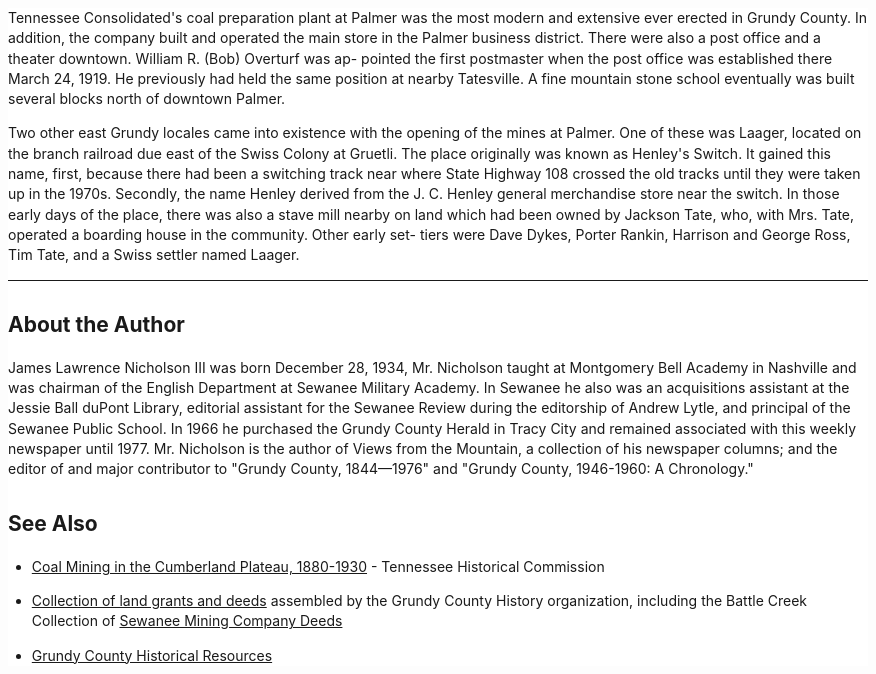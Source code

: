 Tennessee Consolidated's coal preparation plant at Palmer 
was the most modern and extensive ever erected in Grundy 
County. In addition, the company built and operated the main 
store in the Palmer business district. There were also a post office 
and a theater downtown. William R. (Bob) Overturf was ap- 
pointed the first postmaster when the post office was established 
there March 24, 1919. He previously had held the same position 
at nearby Tatesville. A fine mountain stone school eventually was 
built several blocks north of downtown Palmer. 

Two other east Grundy locales came into existence with the 
opening of the mines at Palmer. One of these was Laager, located 
on the branch railroad due east of the Swiss Colony at Gruetli. 
The place originally was known as Henley's Switch. It gained this 
name, first, because there had been a switching track near where 
State Highway 108 crossed the old tracks until they were taken 
up in the 1970s. Secondly, the name Henley derived from the 
J. C. Henley general merchandise store near the switch. In those 
early days of the place, there was also a stave mill nearby on land 
which had been owned by Jackson Tate, who, with Mrs. Tate, 
operated a boarding house in the community. Other early set- 
tiers were Dave Dykes, Porter Rankin, Harrison and George 
Ross, Tim Tate, and a Swiss settler named Laager. 

---

## About the Author 

James Lawrence Nicholson III was born December 28, 1934, Mr. Nicholson taught at Montgomery Bell Academy in Nashville and was chairman of the English Department at Sewanee Military Academy. In Sewanee he also was an acquisitions assistant at the Jessie Ball duPont Library, editorial assistant for the Sewanee Review during the editorship of Andrew Lytle, and principal of the Sewanee Public School. In 1966 he purchased the Grundy County Herald in Tracy City and remained associated with this weekly newspaper until 1977.  Mr. Nicholson is the author of Views from the Mountain, a collection of his newspaper columns; and the editor of and major contributor to "Grundy County, 1844—1976" and "Grundy County, 1946-1960: A Chronology." 


## See Also

* [Coal Mining in the Cumberland Plateau, 1880-1930](http://www.nps.gov/parkhistory/online_books/sero/appalachian/sec9.htm) - Tennessee Historical Commission

* [Collection of land grants and deeds](http://www.grundycountyhistory.org/05_Res/Court/Court_Main.htm) assembled by the Grundy County History organization, including the Battle Creek Collection of [Sewanee Mining Company Deeds](http://www.grundycountyhistory.org/05_Res/Court/SewaneeBattleCreekDeeds.pdf)

* [Grundy County Historical Resources](https://github.com/joyrexus/notes/blob/master/grundy/resoruces.md)

